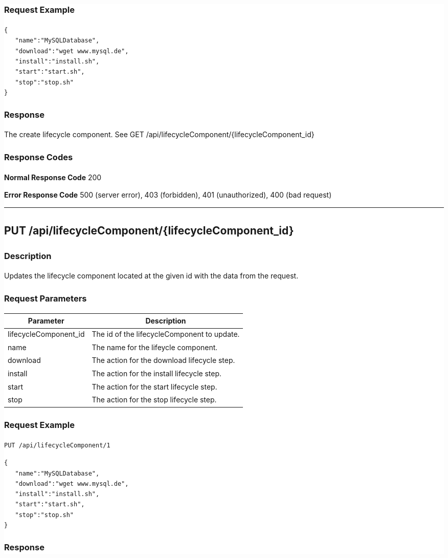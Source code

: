 ### Request Example

```
{  
   "name":"MySQLDatabase",
   "download":"wget www.mysql.de",
   "install":"install.sh",
   "start":"start.sh",
   "stop":"stop.sh"
}
```

### Response

The create lifecycle component. See GET /api/lifecycleComponent/{lifecycleComponent_id}

### Response Codes

**Normal Response Code** 200

**Error Response Code** 500 (server error), 403 (forbidden), 401 (unauthorized), 400 (bad request)

***
## PUT /api/lifecycleComponent/{lifecycleComponent_id}

### Description
Updates the lifecycle component located at the given id with the data from the request.

### Request Parameters

Parameter             | Description
--------------------- | ---------------------------------------------
lifecycleComponent_id | The id of the lifecycleComponent to update.
name                  | The name for the lifeycle component.
download              | The action for the download lifecycle step.
install               | The action for the install lifecycle step.
start                 | The action for the start lifecycle step.
stop                  | The action for the stop lifecycle step.

### Request Example
```
PUT /api/lifecycleComponent/1
```
```
{  
   "name":"MySQLDatabase",
   "download":"wget www.mysql.de",
   "install":"install.sh",
   "start":"start.sh",
   "stop":"stop.sh"
}
```
### Response
